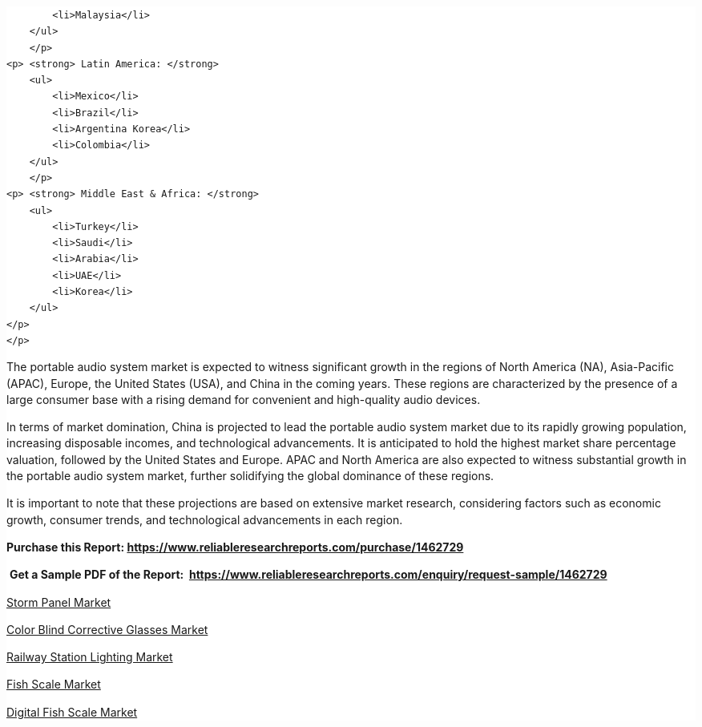             <li>Malaysia</li>
        </ul>
        </p> 
    <p> <strong> Latin America: </strong>
        <ul>
            <li>Mexico</li>
            <li>Brazil</li>
            <li>Argentina Korea</li>
            <li>Colombia</li>
        </ul>
        </p> 
    <p> <strong> Middle East & Africa: </strong>
        <ul>
            <li>Turkey</li>
            <li>Saudi</li>
            <li>Arabia</li>
            <li>UAE</li>
            <li>Korea</li>
        </ul>
    </p>
    </p>
<p><p>The portable audio system market is expected to witness significant growth in the regions of North America (NA), Asia-Pacific (APAC), Europe, the United States (USA), and China in the coming years. These regions are characterized by the presence of a large consumer base with a rising demand for convenient and high-quality audio devices.</p><p>In terms of market domination, China is projected to lead the portable audio system market due to its rapidly growing population, increasing disposable incomes, and technological advancements. It is anticipated to hold the highest market share percentage valuation, followed by the United States and Europe. APAC and North America are also expected to witness substantial growth in the portable audio system market, further solidifying the global dominance of these regions.</p><p>It is important to note that these projections are based on extensive market research, considering factors such as economic growth, consumer trends, and technological advancements in each region.</p></p>
<p><strong>Purchase this Report: <a href="https://www.reliableresearchreports.com/purchase/1462729">https://www.reliableresearchreports.com/purchase/1462729</a></strong></p>
<p>&nbsp;<strong>Get a Sample PDF of the Report:&nbsp;&nbsp;<a href="https://www.reliableresearchreports.com/enquiry/request-sample/1462729">https://www.reliableresearchreports.com/enquiry/request-sample/1462729</a></strong></p>
<p><strong></strong></p>
<p><p><a href="https://github.com/bracarafogo/Market-Research-Report-List-1/blob/main/storm-panel-market.md">Storm Panel Market</a></p><p><a href="https://github.com/antony131rp/Market-Research-Report-List-1/blob/main/color-blind-corrective-glasses-market.md">Color Blind Corrective Glasses Market</a></p><p><a href="https://github.com/mohamedbakry57/Market-Research-Report-List-1/blob/main/railway-station-lighting-market.md">Railway Station Lighting Market</a></p><p><a href="https://github.com/lababdou/Market-Research-Report-List-1/blob/main/fish-scale-market.md">Fish Scale Market</a></p><p><a href="https://github.com/khayangel/Market-Research-Report-List-1/blob/main/digital-fish-scale-market.md">Digital Fish Scale Market</a></p></p>